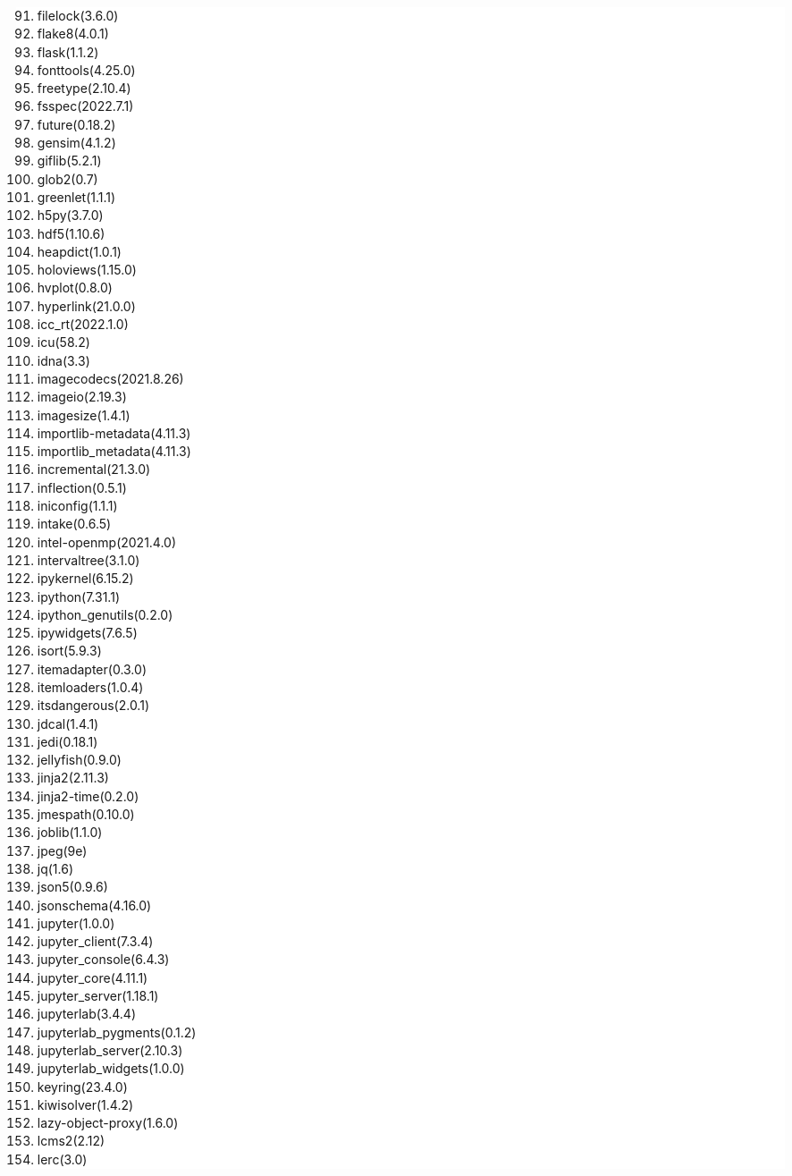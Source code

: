 91. filelock(3.6.0)
92. flake8(4.0.1)
93. flask(1.1.2)
94. fonttools(4.25.0)
95. freetype(2.10.4)
96. fsspec(2022.7.1)
97. future(0.18.2)
98. gensim(4.1.2)
99. giflib(5.2.1)
100. glob2(0.7)
101. greenlet(1.1.1)
102. h5py(3.7.0)
103. hdf5(1.10.6)
104. heapdict(1.0.1)
105. holoviews(1.15.0)
106. hvplot(0.8.0)
107. hyperlink(21.0.0)
108. icc_rt(2022.1.0)
109. icu(58.2)
110. idna(3.3)
111. imagecodecs(2021.8.26)
112. imageio(2.19.3)
113. imagesize(1.4.1)
114. importlib-metadata(4.11.3)
115. importlib_metadata(4.11.3)
116. incremental(21.3.0)
117. inflection(0.5.1)
118. iniconfig(1.1.1) 
119. intake(0.6.5)
120. intel-openmp(2021.4.0)
121. intervaltree(3.1.0)
122. ipykernel(6.15.2)                 
123. ipython(7.31.1)                   
124. ipython_genutils(0.2.0)          
125. ipywidgets(7.6.5)                
126. isort(5.9.3)                     
127. itemadapter(0.3.0)               
128. itemloaders(1.0.4)               
129. itsdangerous(2.0.1)              
130. jdcal(1.4.1)                     
131. jedi(0.18.1)                      
132. jellyfish(0.9.0)                 
133. jinja2(2.11.3)                    
134. jinja2-time(0.2.0)               
135. jmespath(0.10.0)                  
136. joblib(1.1.0)                    
137. jpeg(9e)                      
138. jq(1.6)                        
139. json5(0.9.6)                     
140. jsonschema(4.16.0)                
141. jupyter(1.0.0)                   
142. jupyter_client(7.3.4)            
143. jupyter_console(6.4.3)           
144. jupyter_core(4.11.1)              
145. jupyter_server(1.18.1)            
146. jupyterlab(3.4.4)                
147. jupyterlab_pygments(0.1.2)       
148. jupyterlab_server(2.10.3)         
149. jupyterlab_widgets(1.0.0)        
150. keyring(23.4.0)                   
151. kiwisolver(1.4.2)                
152. lazy-object-proxy(1.6.0)         
153. lcms2(2.12)                     
154. lerc(3.0)                      